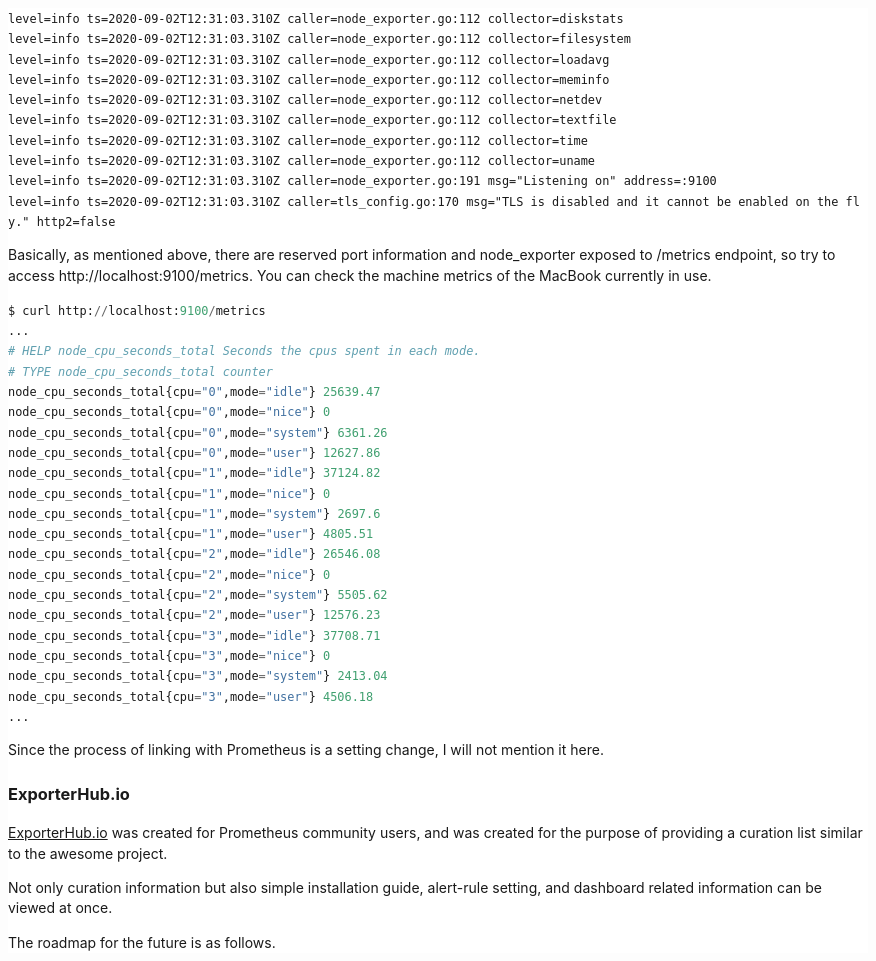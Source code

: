 ```
level=info ts=2020-09-02T12:31:03.310Z caller=node_exporter.go:112 collector=diskstats
level=info ts=2020-09-02T12:31:03.310Z caller=node_exporter.go:112 collector=filesystem
level=info ts=2020-09-02T12:31:03.310Z caller=node_exporter.go:112 collector=loadavg
level=info ts=2020-09-02T12:31:03.310Z caller=node_exporter.go:112 collector=meminfo
level=info ts=2020-09-02T12:31:03.310Z caller=node_exporter.go:112 collector=netdev
level=info ts=2020-09-02T12:31:03.310Z caller=node_exporter.go:112 collector=textfile
level=info ts=2020-09-02T12:31:03.310Z caller=node_exporter.go:112 collector=time
level=info ts=2020-09-02T12:31:03.310Z caller=node_exporter.go:112 collector=uname
level=info ts=2020-09-02T12:31:03.310Z caller=node_exporter.go:191 msg="Listening on" address=:9100
level=info ts=2020-09-02T12:31:03.310Z caller=tls_config.go:170 msg="TLS is disabled and it cannot be enabled on the fly." http2=false
```

Basically, as mentioned above, there are reserved port information and node_exporter exposed to /metrics endpoint, so try to access http://localhost:9100/metrics. You can check the machine metrics of the MacBook currently in use.

```python
$ curl http://localhost:9100/metrics
...
# HELP node_cpu_seconds_total Seconds the cpus spent in each mode.
# TYPE node_cpu_seconds_total counter
node_cpu_seconds_total{cpu="0",mode="idle"} 25639.47
node_cpu_seconds_total{cpu="0",mode="nice"} 0
node_cpu_seconds_total{cpu="0",mode="system"} 6361.26
node_cpu_seconds_total{cpu="0",mode="user"} 12627.86
node_cpu_seconds_total{cpu="1",mode="idle"} 37124.82
node_cpu_seconds_total{cpu="1",mode="nice"} 0
node_cpu_seconds_total{cpu="1",mode="system"} 2697.6
node_cpu_seconds_total{cpu="1",mode="user"} 4805.51
node_cpu_seconds_total{cpu="2",mode="idle"} 26546.08
node_cpu_seconds_total{cpu="2",mode="nice"} 0
node_cpu_seconds_total{cpu="2",mode="system"} 5505.62
node_cpu_seconds_total{cpu="2",mode="user"} 12576.23
node_cpu_seconds_total{cpu="3",mode="idle"} 37708.71
node_cpu_seconds_total{cpu="3",mode="nice"} 0
node_cpu_seconds_total{cpu="3",mode="system"} 2413.04
node_cpu_seconds_total{cpu="3",mode="user"} 4506.18
...
```

Since the process of linking with Prometheus is a setting change, I will not mention it here.

### ExporterHub.io

[ExporterHub.io](http://exporterhub.io/) was created for Prometheus community users, and was created for the purpose of providing a curation list similar to the awesome project.

Not only curation information but also simple installation guide, alert-rule setting, and dashboard related information can be viewed at once.

The roadmap for the future is as follows.

